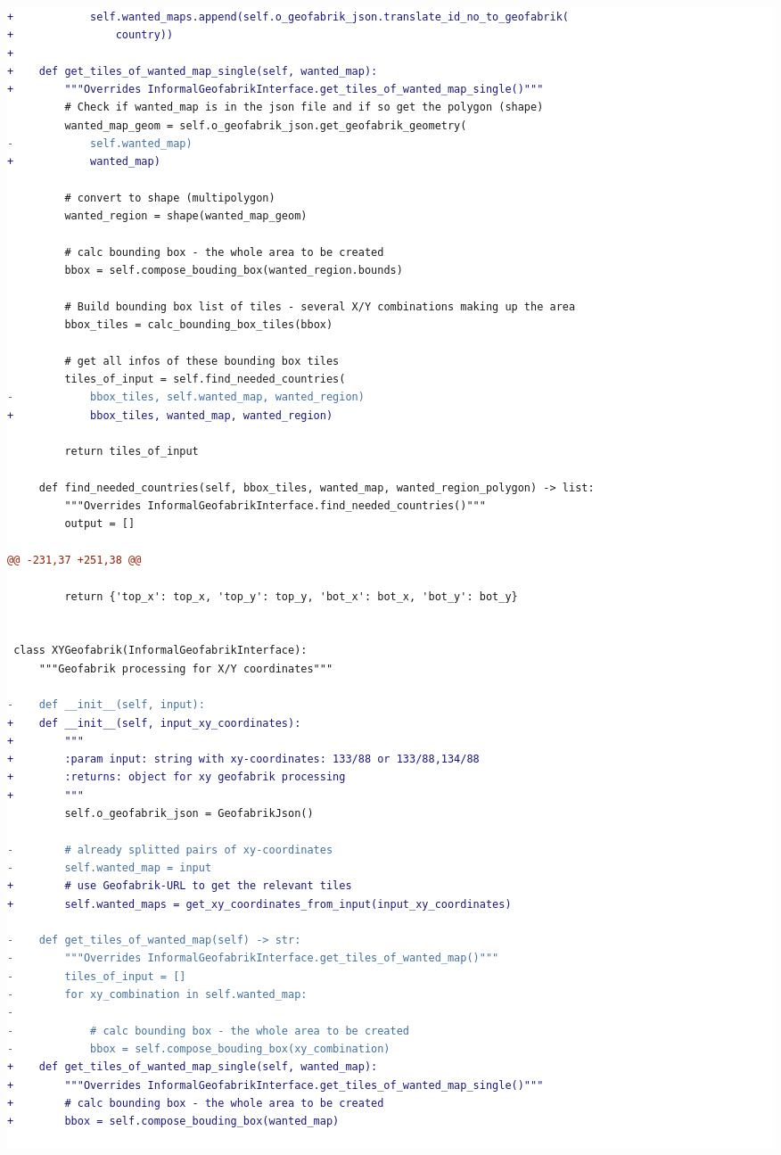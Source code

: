 ```diff
+            self.wanted_maps.append(self.o_geofabrik_json.translate_id_no_to_geofabrik(
+                country))
+
+    def get_tiles_of_wanted_map_single(self, wanted_map):
+        """Overrides InformalGeofabrikInterface.get_tiles_of_wanted_map_single()"""
         # Check if wanted_map is in the json file and if so get the polygon (shape)
         wanted_map_geom = self.o_geofabrik_json.get_geofabrik_geometry(
-            self.wanted_map)
+            wanted_map)
 
         # convert to shape (multipolygon)
         wanted_region = shape(wanted_map_geom)
 
         # calc bounding box - the whole area to be created
         bbox = self.compose_bouding_box(wanted_region.bounds)
 
         # Build bounding box list of tiles - several X/Y combinations making up the area
         bbox_tiles = calc_bounding_box_tiles(bbox)
 
         # get all infos of these bounding box tiles
         tiles_of_input = self.find_needed_countries(
-            bbox_tiles, self.wanted_map, wanted_region)
+            bbox_tiles, wanted_map, wanted_region)
 
         return tiles_of_input
 
     def find_needed_countries(self, bbox_tiles, wanted_map, wanted_region_polygon) -> list:
         """Overrides InformalGeofabrikInterface.find_needed_countries()"""
         output = []
 
@@ -231,37 +251,38 @@
 
         return {'top_x': top_x, 'top_y': top_y, 'bot_x': bot_x, 'bot_y': bot_y}
 
 
 class XYGeofabrik(InformalGeofabrikInterface):
     """Geofabrik processing for X/Y coordinates"""
 
-    def __init__(self, input):
+    def __init__(self, input_xy_coordinates):
+        """
+        :param input: string with xy-coordinates: 133/88 or 133/88,134/88
+        :returns: object for xy geofabrik processing
+        """
         self.o_geofabrik_json = GeofabrikJson()
 
-        # already splitted pairs of xy-coordinates
-        self.wanted_map = input
+        # use Geofabrik-URL to get the relevant tiles
+        self.wanted_maps = get_xy_coordinates_from_input(input_xy_coordinates)
 
-    def get_tiles_of_wanted_map(self) -> str:
-        """Overrides InformalGeofabrikInterface.get_tiles_of_wanted_map()"""
-        tiles_of_input = []
-        for xy_combination in self.wanted_map:
-
-            # calc bounding box - the whole area to be created
-            bbox = self.compose_bouding_box(xy_combination)
+    def get_tiles_of_wanted_map_single(self, wanted_map):
+        """Overrides InformalGeofabrikInterface.get_tiles_of_wanted_map_single()"""
+        # calc bounding box - the whole area to be created
+        bbox = self.compose_bouding_box(wanted_map)
 
```